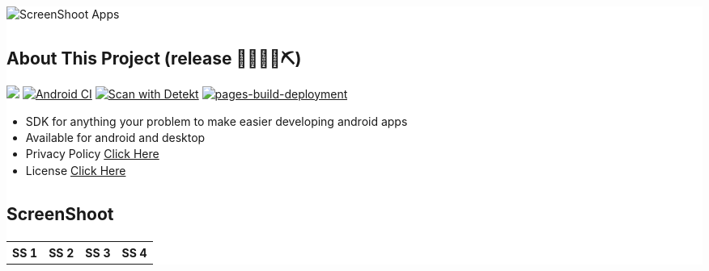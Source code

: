 ![ScreenShoot Apps](https://raw.githubusercontent.com/frogobox/frogo-sdk/master/docs/image/ss_banner.png?raw=true)

## About This Project (release 👷🔧️👷‍♀️⛏)
[![](https://jitpack.io/v/frogobox/frogo-sdk.svg?style=flat-square)](https://jitpack.io/#frogobox/frogo-sdk)
[![Android CI](https://github.com/frogobox/frogo-sdk/actions/workflows/android-ci.yml/badge.svg)](https://github.com/frogobox/frogo-sdk/actions/workflows/android-ci.yml)
[![Scan with Detekt](https://github.com/frogobox/frogo-sdk/actions/workflows/detekt-analysis.yml/badge.svg)](https://github.com/frogobox/frogo-sdk/actions/workflows/detekt-analysis.yml)
[![pages-build-deployment](https://github.com/frogobox/frogo-sdk/actions/workflows/pages/pages-build-deployment/badge.svg)](https://github.com/frogobox/frogo-sdk/actions/workflows/pages/pages-build-deployment)
- SDK for anything your problem to make easier developing android apps
- Available for android and desktop
- Privacy Policy [Click Here](https://github.com/frogobox/frogo-sdk/blob/master/PRIVACY-POLICY.md)
- License [Click Here](https://github.com/frogobox/frogo-sdk/blob/master/LICENSE)

## ScreenShoot
<table>

<tr>
    <th>SS 1</th>
    <th>SS 2</th>
    <th>SS 3</th>
    <th>SS 4</th>
</tr>

<tr>